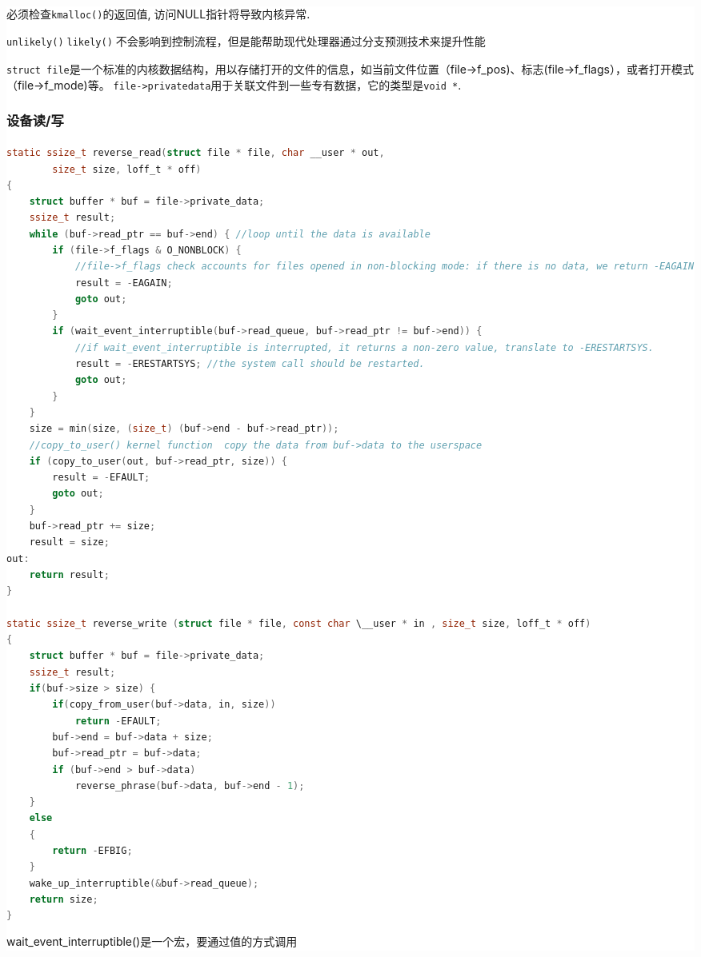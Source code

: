 必须检查`kmalloc()`的返回值, 访问NULL指针将导致内核异常.

`unlikely()` `likely()` 不会影响到控制流程，但是能帮助现代处理器通过分支预测技术来提升性能

`struct file`是一个标准的内核数据结构，用以存储打开的文件的信息，如当前文件位置（file->f_pos)、标志(file->f_flags），或者打开模式（file->f_mode)等。
`file->privatedata`用于关联文件到一些专有数据，它的类型是`void *`.


### 设备读/写
```c
static ssize_t reverse_read(struct file * file, char __user * out,
        size_t size, loff_t * off)
{
    struct buffer * buf = file->private_data;
    ssize_t result;
    while (buf->read_ptr == buf->end) { //loop until the data is available
        if (file->f_flags & O_NONBLOCK) {
            //file->f_flags check accounts for files opened in non-blocking mode: if there is no data, we return -EAGAIN
            result = -EAGAIN;
            goto out;
        }
        if (wait_event_interruptible(buf->read_queue, buf->read_ptr != buf->end)) {
            //if wait_event_interruptible is interrupted, it returns a non-zero value, translate to -ERESTARTSYS.
            result = -ERESTARTSYS; //the system call should be restarted.
            goto out;
        }
    }
    size = min(size, (size_t) (buf->end - buf->read_ptr));
    //copy_to_user() kernel function  copy the data from buf->data to the userspace
    if (copy_to_user(out, buf->read_ptr, size)) {
        result = -EFAULT;
        goto out;
    }
    buf->read_ptr += size;
    result = size;
out:
    return result;
}

static ssize_t reverse_write (struct file * file, const char \__user * in , size_t size, loff_t * off)
{
    struct buffer * buf = file->private_data;
    ssize_t result;
    if(buf->size > size) {
        if(copy_from_user(buf->data, in, size))
            return -EFAULT;
        buf->end = buf->data + size;
        buf->read_ptr = buf->data;
        if (buf->end > buf->data)
            reverse_phrase(buf->data, buf->end - 1);
    }
    else
    {
        return -EFBIG;
    }
    wake_up_interruptible(&buf->read_queue);
    return size;
}
```
wait_event_interruptible()是一个宏，要通过值的方式调用
